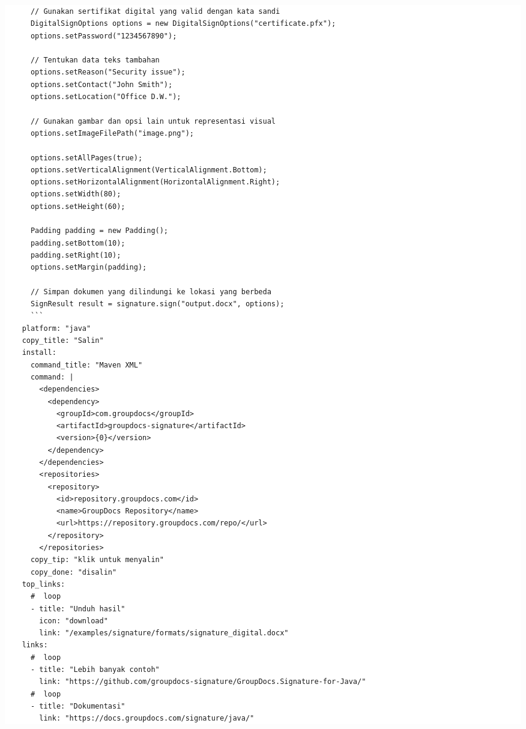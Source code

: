           // Gunakan sertifikat digital yang valid dengan kata sandi
          DigitalSignOptions options = new DigitalSignOptions("certificate.pfx");
          options.setPassword("1234567890");

          // Tentukan data teks tambahan
          options.setReason("Security issue");
          options.setContact("John Smith");
          options.setLocation("Office D.W.");

          // Gunakan gambar dan opsi lain untuk representasi visual
          options.setImageFilePath("image.png");

          options.setAllPages(true);
          options.setVerticalAlignment(VerticalAlignment.Bottom);
          options.setHorizontalAlignment(HorizontalAlignment.Right);
          options.setWidth(80);
          options.setHeight(60);

          Padding padding = new Padding();
          padding.setBottom(10);
          padding.setRight(10);
          options.setMargin(padding);

          // Simpan dokumen yang dilindungi ke lokasi yang berbeda
          SignResult result = signature.sign("output.docx", options);
          ```
        platform: "java"
        copy_title: "Salin"
        install:
          command_title: "Maven XML"
          command: |
            <dependencies>
              <dependency>
                <groupId>com.groupdocs</groupId>
                <artifactId>groupdocs-signature</artifactId>
                <version>{0}</version>
              </dependency>
            </dependencies>
            <repositories>
              <repository>
                <id>repository.groupdocs.com</id>
                <name>GroupDocs Repository</name>
                <url>https://repository.groupdocs.com/repo/</url>
              </repository>
            </repositories>
          copy_tip: "klik untuk menyalin"
          copy_done: "disalin"
        top_links:
          #  loop
          - title: "Unduh hasil"
            icon: "download"
            link: "/examples/signature/formats/signature_digital.docx"
        links:
          #  loop
          - title: "Lebih banyak contoh"
            link: "https://github.com/groupdocs-signature/GroupDocs.Signature-for-Java/"
          #  loop
          - title: "Dokumentasi"
            link: "https://docs.groupdocs.com/signature/java/"
            